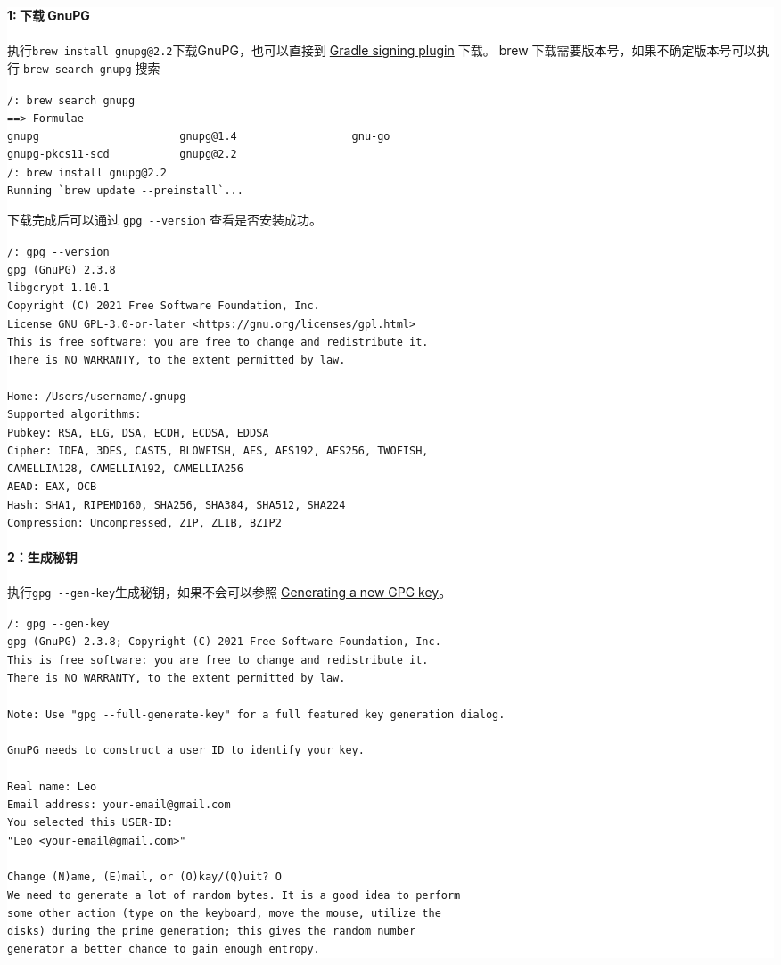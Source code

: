 #### 1: 下载 GnuPG

执行`brew install gnupg@2.2`下载GnuPG，也可以直接到 [Gradle signing plugin](https://docs.gradle.org/current/userguide/signing_plugin.html) 下载。
brew 下载需要版本号，如果不确定版本号可以执行 `brew search gnupg` 搜索

```shell
/: brew search gnupg
==> Formulae
gnupg                      gnupg@1.4                  gnu-go
gnupg-pkcs11-scd           gnupg@2.2
/: brew install gnupg@2.2
Running `brew update --preinstall`...
```

下载完成后可以通过 `gpg --version` 查看是否安装成功。

```shell
/: gpg --version
gpg (GnuPG) 2.3.8
libgcrypt 1.10.1
Copyright (C) 2021 Free Software Foundation, Inc.
License GNU GPL-3.0-or-later <https://gnu.org/licenses/gpl.html>
This is free software: you are free to change and redistribute it.
There is NO WARRANTY, to the extent permitted by law.

Home: /Users/username/.gnupg
Supported algorithms:
Pubkey: RSA, ELG, DSA, ECDH, ECDSA, EDDSA
Cipher: IDEA, 3DES, CAST5, BLOWFISH, AES, AES192, AES256, TWOFISH,
CAMELLIA128, CAMELLIA192, CAMELLIA256
AEAD: EAX, OCB
Hash: SHA1, RIPEMD160, SHA256, SHA384, SHA512, SHA224
Compression: Uncompressed, ZIP, ZLIB, BZIP2
```

#### 2：生成秘钥

执行`gpg --gen-key`生成秘钥，如果不会可以参照 [Generating a new GPG key](https://docs.github.com/en/authentication/managing-commit-signature-verification/generating-a-new-gpg-key)。

```shell
/: gpg --gen-key
gpg (GnuPG) 2.3.8; Copyright (C) 2021 Free Software Foundation, Inc.
This is free software: you are free to change and redistribute it.
There is NO WARRANTY, to the extent permitted by law.

Note: Use "gpg --full-generate-key" for a full featured key generation dialog.

GnuPG needs to construct a user ID to identify your key.

Real name: Leo
Email address: your-email@gmail.com
You selected this USER-ID:
"Leo <your-email@gmail.com>"

Change (N)ame, (E)mail, or (O)kay/(Q)uit? O
We need to generate a lot of random bytes. It is a good idea to perform
some other action (type on the keyboard, move the mouse, utilize the
disks) during the prime generation; this gives the random number
generator a better chance to gain enough entropy.
```

